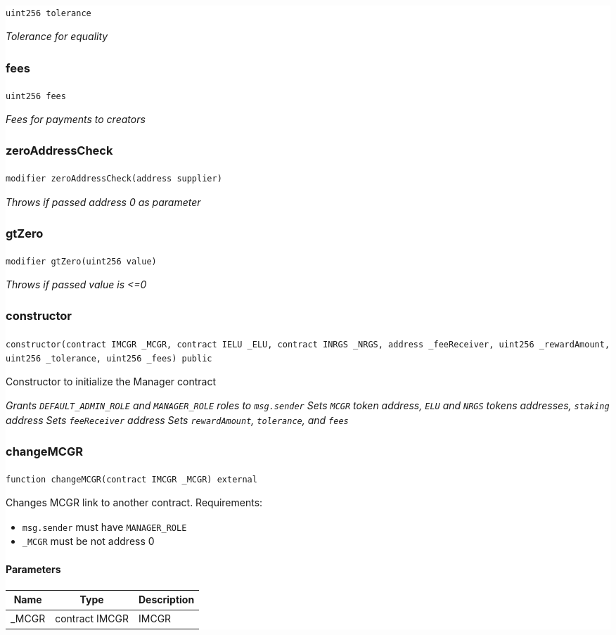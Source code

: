 ```solidity
uint256 tolerance
```

_Tolerance for equality_

### fees

```solidity
uint256 fees
```

_Fees for payments to creators_

### zeroAddressCheck

```solidity
modifier zeroAddressCheck(address supplier)
```

_Throws if passed address 0 as parameter_

### gtZero

```solidity
modifier gtZero(uint256 value)
```

_Throws if passed value is <=0_

### constructor

```solidity
constructor(contract IMCGR _MCGR, contract IELU _ELU, contract INRGS _NRGS, address _feeReceiver, uint256 _rewardAmount, uint256 _tolerance, uint256 _fees) public
```

Constructor to initialize the Manager contract

_Grants `DEFAULT_ADMIN_ROLE` and `MANAGER_ROLE` roles to `msg.sender`
Sets `MCGR` token address, `ELU` and `NRGS` tokens addresses, `staking` address
Sets `feeReceiver` address
Sets `rewardAmount`, `tolerance`, and `fees`_

### changeMCGR

```solidity
function changeMCGR(contract IMCGR _MCGR) external
```

Changes MCGR link to another contract.
Requirements:
- `msg.sender` must have `MANAGER_ROLE`
- `_MCGR` must be not address 0

#### Parameters

| Name | Type | Description |
| ---- | ---- | ----------- |
| _MCGR | contract IMCGR | IMCGR |
